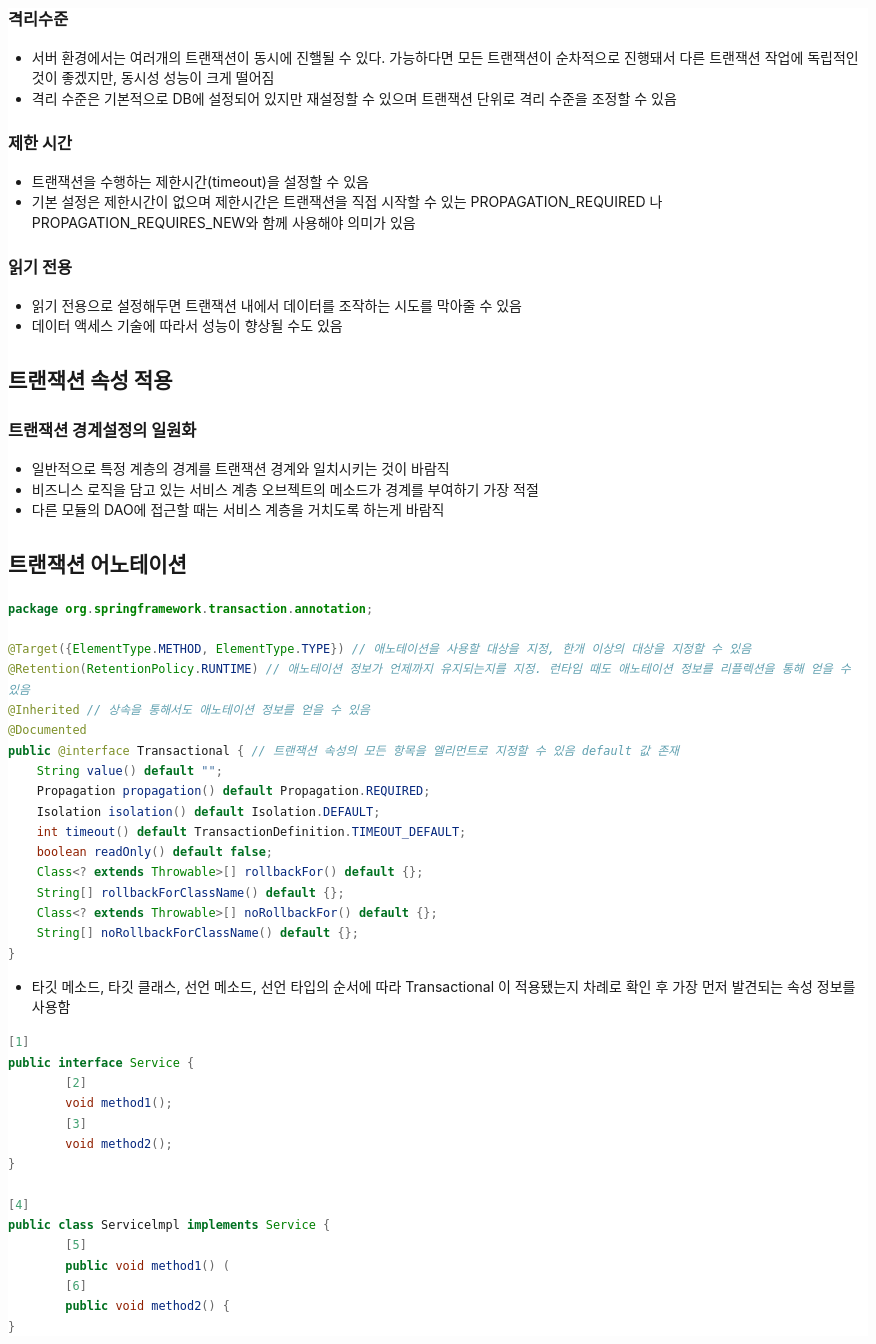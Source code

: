 ### 격리수준

- 서버 환경에서는 여러개의 트랜잭션이 동시에 진핼될 수 있다. 가능하다면 모든 트랜잭션이 순차적으로 진행돼서 다른 트랜잭션 작업에 독립적인 것이 좋겠지만, 동시성 성능이 크게 떨어짐
- 격리 수준은 기본적으로 DB에 설정되어 있지만 재설정할 수 있으며 트랜잭션 단위로 격리 수준을 조정할 수 있음

### 제한 시간

- 트랜잭션을 수행하는 제한시간(timeout)을 설정할 수 있음
- 기본 설정은 제한시간이 없으며 제한시간은 트랜잭션을 직접 시작할 수 있는 PROPAGATION_REQUIRED 나 PROPAGATION_REQUIRES_NEW와 함께 사용해야 의미가 있음

### 읽기 전용

- 읽기 전용으로 설정해두면 트랜잭션 내에서 데이터를 조작하는 시도를 막아줄 수 있음
- 데이터 액세스 기술에 따라서 성능이 향상될 수도 있음

## 트랜잭션 속성 적용

### 트랜잭션 경계설정의 일원화

- 일반적으로 특정 계층의 경계를 트랜잭션 경계와 일치시키는 것이 바람직
- 비즈니스 로직을 담고 있는 서비스 계층 오브젝트의 메소드가 경계를 부여하기 가장 적절
- 다른 모듈의 DAO에 접근할 때는 서비스 계층을 거치도록 하는게 바람직

## 트랜잭션 어노테이션

```java
package org.springframework.transaction.annotation;

@Target({ElementType.METHOD, ElementType.TYPE}) // 애노테이션을 사용할 대상을 지정, 한개 이상의 대상을 지정할 수 있음
@Retention(RetentionPolicy.RUNTIME) // 애노테이션 정보가 언제까지 유지되는지를 지정. 런타임 때도 애노테이션 정보를 리플렉션을 통해 얻을 수 있음
@Inherited // 상속을 통해서도 애노테이션 정보를 얻을 수 있음
@Documented
public @interface Transactional { // 트랜잭션 속성의 모든 항목을 엘리먼트로 지정할 수 있음 default 값 존재
    String value() default "";
    Propagation propagation() default Propagation.REQUIRED;
    Isolation isolation() default Isolation.DEFAULT;
    int timeout() default TransactionDefinition.TIMEOUT_DEFAULT;
    boolean readOnly() default false;
    Class<? extends Throwable>[] rollbackFor() default {};
    String[] rollbackForClassName() default {};
    Class<? extends Throwable>[] noRollbackFor() default {};
    String[] noRollbackForClassName() default {};
}
```

- 타깃 메소드, 타깃 클래스, 선언 메소드, 선언 타입의 순서에 따라 Transactional 이 적용됐는지 차례로 확인 후 가장 먼저 발견되는 속성 정보를 사용함

```java
[1]
public interface Service { 
		[2]
		void method1(); 
		[3]
		void method2();
}

[4]
public class Servicelmpl implements Service {
		[5]
		public void method1() (
		[6]
		public void method2() {
}
```